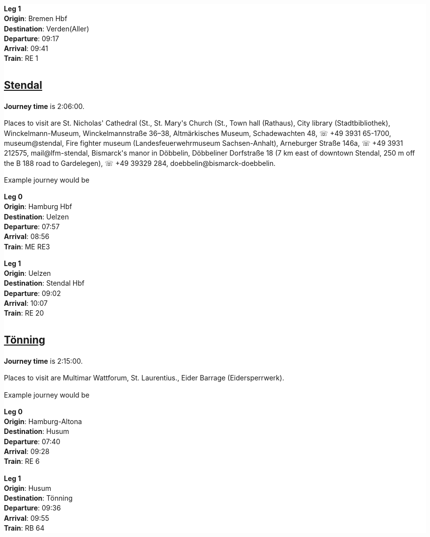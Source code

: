 
**Leg 1**  
**Origin**: Bremen Hbf  
**Destination**: Verden(Aller)  
**Departure**: 09:17  
**Arrival**: 09:41  
**Train**: RE 1


## [Stendal](https://en.wikivoyage.org/?curid=151560)

**Journey time** is 2:06:00.

Places to visit are St. Nicholas' Cathedral (St., St. Mary's Church (St., Town hall (Rathaus), City library (Stadtbibliothek), Winckelmann-Museum, Winckelmannstraße 36–38, Altmärkisches Museum, Schadewachten 48, ☏ +49 3931 65-1700, museum@stendal, Fire fighter museum (Landesfeuerwehrmuseum Sachsen-Anhalt), Arneburger Straße 146a, ☏ +49 3931 212575, mail@lfm-stendal, Bismarck's manor in Döbbelin, Döbbeliner Dorfstraße 18 (7 km east of downtown Stendal, 250 m off the B 188 road to Gardelegen), ☏ +49 39329 284, doebbelin@bismarck-doebbelin.

Example journey would be   

**Leg 0**  
**Origin**: Hamburg Hbf  
**Destination**: Uelzen  
**Departure**: 07:57  
**Arrival**: 08:56  
**Train**: ME RE3
  

**Leg 1**  
**Origin**: Uelzen  
**Destination**: Stendal Hbf  
**Departure**: 09:02  
**Arrival**: 10:07  
**Train**: RE 20


## [Tönning](https://en.wikivoyage.org/?curid=163415)

**Journey time** is 2:15:00.

Places to visit are Multimar Wattforum, St. Laurentius., Eider Barrage (Eidersperrwerk).

Example journey would be   

**Leg 0**  
**Origin**: Hamburg-Altona  
**Destination**: Husum  
**Departure**: 07:40  
**Arrival**: 09:28  
**Train**: RE 6
  

**Leg 1**  
**Origin**: Husum  
**Destination**: Tönning  
**Departure**: 09:36  
**Arrival**: 09:55  
**Train**: RB 64
